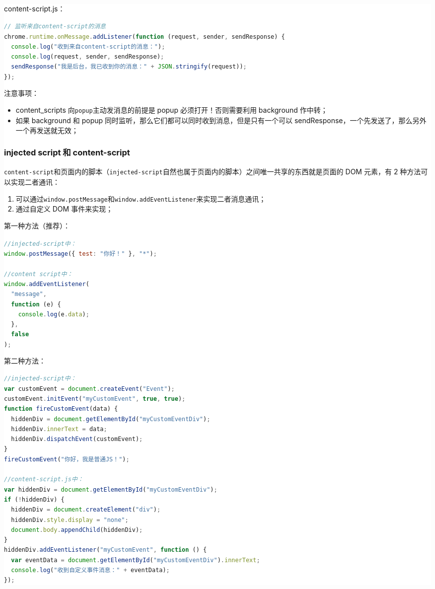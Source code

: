 content-script.js：

```js
// 监听来自content-script的消息
chrome.runtime.onMessage.addListener(function (request, sender, sendResponse) {
  console.log("收到来自content-script的消息：");
  console.log(request, sender, sendResponse);
  sendResponse("我是后台，我已收到你的消息：" + JSON.stringify(request));
});
```

注意事项：

- content_scripts 向`popup`主动发消息的前提是 popup 必须打开！否则需要利用 background 作中转；
- 如果 background 和 popup 同时监听，那么它们都可以同时收到消息，但是只有一个可以 sendResponse，一个先发送了，那么另外一个再发送就无效；

### injected script 和 content-script

`content-script`和页面内的脚本（`injected-script`自然也属于页面内的脚本）之间唯一共享的东西就是页面的 DOM 元素，有 2 种方法可以实现二者通讯：

1. 可以通过`window.postMessage`和`window.addEventListener`来实现二者消息通讯；
2. 通过自定义 DOM 事件来实现；

第一种方法（推荐）：

```js
//injected-script中：
window.postMessage({ test: "你好！" }, "*");

//content script中：
window.addEventListener(
  "message",
  function (e) {
    console.log(e.data);
  },
  false
);
```

第二种方法：

```js
//injected-script中：
var customEvent = document.createEvent("Event");
customEvent.initEvent("myCustomEvent", true, true);
function fireCustomEvent(data) {
  hiddenDiv = document.getElementById("myCustomEventDiv");
  hiddenDiv.innerText = data;
  hiddenDiv.dispatchEvent(customEvent);
}
fireCustomEvent("你好，我是普通JS！");

//content-script.js中：
var hiddenDiv = document.getElementById("myCustomEventDiv");
if (!hiddenDiv) {
  hiddenDiv = document.createElement("div");
  hiddenDiv.style.display = "none";
  document.body.appendChild(hiddenDiv);
}
hiddenDiv.addEventListener("myCustomEvent", function () {
  var eventData = document.getElementById("myCustomEventDiv").innerText;
  console.log("收到自定义事件消息：" + eventData);
});
```
